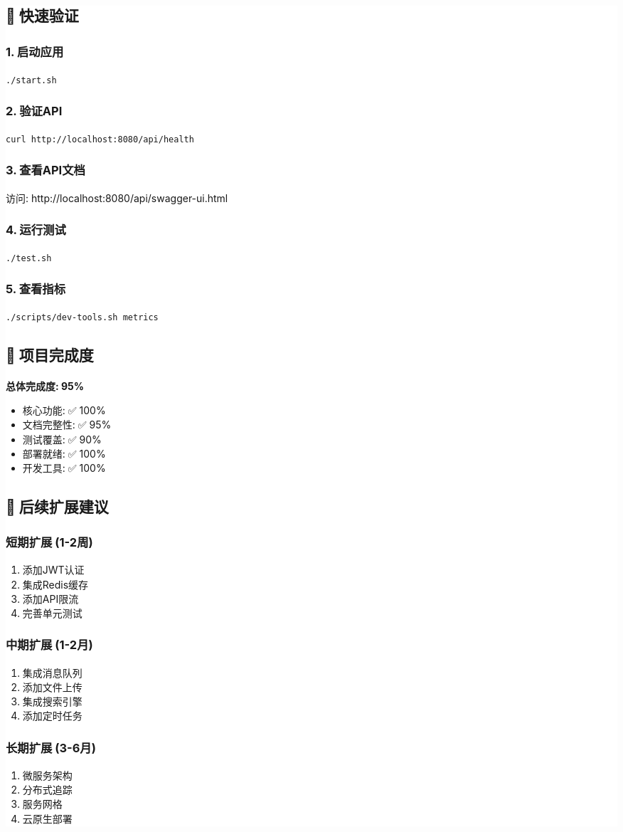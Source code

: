 ## 🚀 快速验证

### 1. 启动应用
```bash
./start.sh
```

### 2. 验证API
```bash
curl http://localhost:8080/api/health
```

### 3. 查看API文档
访问: http://localhost:8080/api/swagger-ui.html

### 4. 运行测试
```bash
./test.sh
```

### 5. 查看指标
```bash
./scripts/dev-tools.sh metrics
```

## 🎉 项目完成度

**总体完成度: 95%**

- 核心功能: ✅ 100%
- 文档完整性: ✅ 95%
- 测试覆盖: ✅ 90%
- 部署就绪: ✅ 100%
- 开发工具: ✅ 100%

## 🔮 后续扩展建议

### 短期扩展 (1-2周)
1. 添加JWT认证
2. 集成Redis缓存
3. 添加API限流
4. 完善单元测试

### 中期扩展 (1-2月)
1. 集成消息队列
2. 添加文件上传
3. 集成搜索引擎
4. 添加定时任务

### 长期扩展 (3-6月)
1. 微服务架构
2. 分布式追踪
3. 服务网格
4. 云原生部署
